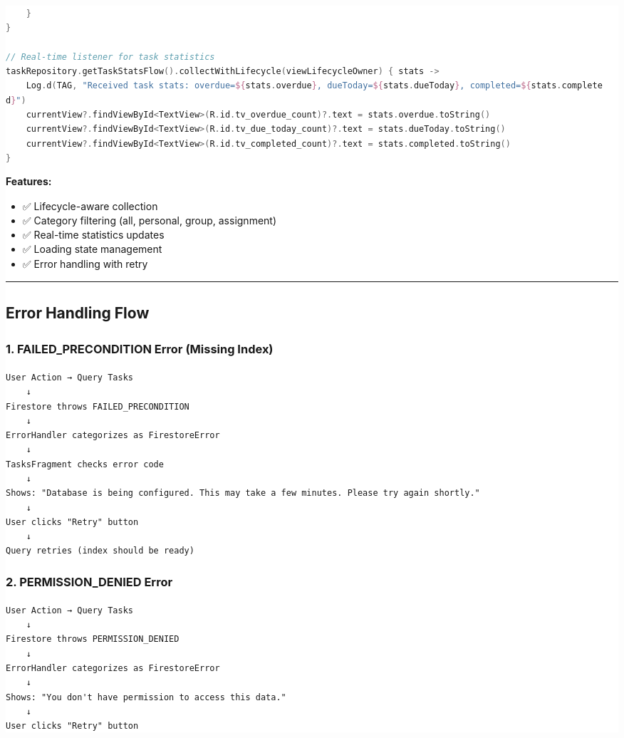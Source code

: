 ```kotlin
    }
}

// Real-time listener for task statistics
taskRepository.getTaskStatsFlow().collectWithLifecycle(viewLifecycleOwner) { stats ->
    Log.d(TAG, "Received task stats: overdue=${stats.overdue}, dueToday=${stats.dueToday}, completed=${stats.completed}")
    currentView?.findViewById<TextView>(R.id.tv_overdue_count)?.text = stats.overdue.toString()
    currentView?.findViewById<TextView>(R.id.tv_due_today_count)?.text = stats.dueToday.toString()
    currentView?.findViewById<TextView>(R.id.tv_completed_count)?.text = stats.completed.toString()
}
```

**Features:**
- ✅ Lifecycle-aware collection
- ✅ Category filtering (all, personal, group, assignment)
- ✅ Real-time statistics updates
- ✅ Loading state management
- ✅ Error handling with retry

---

## Error Handling Flow

### 1. FAILED_PRECONDITION Error (Missing Index)
```
User Action → Query Tasks
    ↓
Firestore throws FAILED_PRECONDITION
    ↓
ErrorHandler categorizes as FirestoreError
    ↓
TasksFragment checks error code
    ↓
Shows: "Database is being configured. This may take a few minutes. Please try again shortly."
    ↓
User clicks "Retry" button
    ↓
Query retries (index should be ready)
```

### 2. PERMISSION_DENIED Error
```
User Action → Query Tasks
    ↓
Firestore throws PERMISSION_DENIED
    ↓
ErrorHandler categorizes as FirestoreError
    ↓
Shows: "You don't have permission to access this data."
    ↓
User clicks "Retry" button
```
